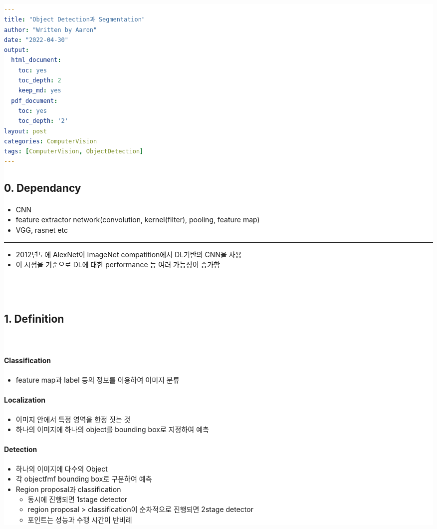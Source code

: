 ```yaml
---
title: "Object Detection과 Segmentation"
author: "Written by Aaron"
date: "2022-04-30"
output:
  html_document:
    toc: yes
    toc_depth: 2
    keep_md: yes
  pdf_document:
    toc: yes
    toc_depth: '2'
layout: post
categories: ComputerVision
tags: [ComputerVision, ObjectDetection]
---
```




## 0. Dependancy

-   CNN
-   feature extractor network(convolution, kernel(filter), pooling, feature map)
-   VGG, rasnet etc

---

- 2012년도에 AlexNet이 ImageNet compatition에서 DL기반의 CNN을 사용
- 이 시점을 기준으로 DL에 대한 performance 등 여러 가능성이 증가함

<br><br>

## 1. Definition

<br>

#### Classification

- feature map과 label 등의 정보를 이용하여 이미지 분류

#### Localization

- 이미지 안에서 특정 영역을 한정 짓는 것
- 하나의 이미지에 하나의 object를 bounding box로 지정하여 예측


#### Detection

- 하나의 이미지에 다수의 Object
- 각 objectfmf bounding box로 구분하여 예측
- Region proposal과 classification
  - 동시에 진행되면 1stage detector
  - region proposal > classification이 순차적으로 진행되면 2stage detector
  - 포인트는 성능과 수행 시간이 반비례
